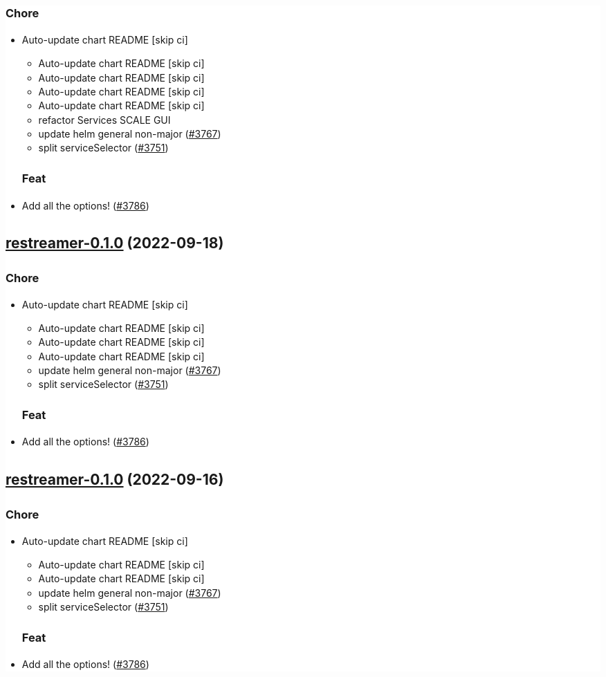 ### Chore

- Auto-update chart README [skip ci]
  - Auto-update chart README [skip ci]
  - Auto-update chart README [skip ci]
  - Auto-update chart README [skip ci]
  - Auto-update chart README [skip ci]
  - refactor Services SCALE GUI
  - update helm general non-major ([#3767](https://github.com/truecharts/charts/issues/3767))
  - split serviceSelector ([#3751](https://github.com/truecharts/charts/issues/3751))

  ### Feat

- Add all the options! ([#3786](https://github.com/truecharts/charts/issues/3786))




## [restreamer-0.1.0](https://github.com/truecharts/charts/compare/restreamer-0.0.23...restreamer-0.1.0) (2022-09-18)

### Chore

- Auto-update chart README [skip ci]
  - Auto-update chart README [skip ci]
  - Auto-update chart README [skip ci]
  - Auto-update chart README [skip ci]
  - update helm general non-major ([#3767](https://github.com/truecharts/charts/issues/3767))
  - split serviceSelector ([#3751](https://github.com/truecharts/charts/issues/3751))

  ### Feat

- Add all the options! ([#3786](https://github.com/truecharts/charts/issues/3786))




## [restreamer-0.1.0](https://github.com/truecharts/charts/compare/restreamer-0.0.23...restreamer-0.1.0) (2022-09-16)

### Chore

- Auto-update chart README [skip ci]
  - Auto-update chart README [skip ci]
  - Auto-update chart README [skip ci]
  - update helm general non-major ([#3767](https://github.com/truecharts/charts/issues/3767))
  - split serviceSelector ([#3751](https://github.com/truecharts/charts/issues/3751))

  ### Feat

- Add all the options! ([#3786](https://github.com/truecharts/charts/issues/3786))



